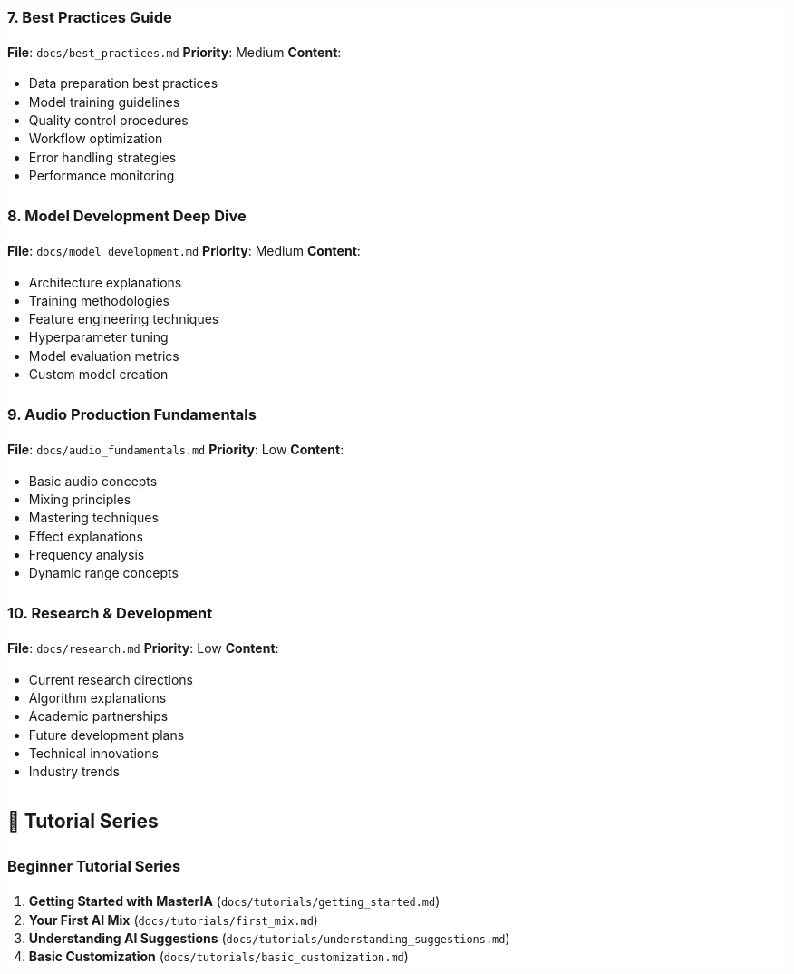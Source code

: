 ### 7. Best Practices Guide
**File**: `docs/best_practices.md`
**Priority**: Medium
**Content**:
- Data preparation best practices
- Model training guidelines
- Quality control procedures
- Workflow optimization
- Error handling strategies
- Performance monitoring

### 8. Model Development Deep Dive
**File**: `docs/model_development.md`
**Priority**: Medium
**Content**:
- Architecture explanations
- Training methodologies
- Feature engineering techniques
- Hyperparameter tuning
- Model evaluation metrics
- Custom model creation

### 9. Audio Production Fundamentals
**File**: `docs/audio_fundamentals.md`
**Priority**: Low
**Content**:
- Basic audio concepts
- Mixing principles
- Mastering techniques
- Effect explanations
- Frequency analysis
- Dynamic range concepts

### 10. Research & Development
**File**: `docs/research.md`
**Priority**: Low
**Content**:
- Current research directions
- Algorithm explanations
- Academic partnerships
- Future development plans
- Technical innovations
- Industry trends

## 📖 Tutorial Series

### Beginner Tutorial Series
1. **Getting Started with MasterIA** (`docs/tutorials/getting_started.md`)
2. **Your First AI Mix** (`docs/tutorials/first_mix.md`)
3. **Understanding AI Suggestions** (`docs/tutorials/understanding_suggestions.md`)
4. **Basic Customization** (`docs/tutorials/basic_customization.md`)
